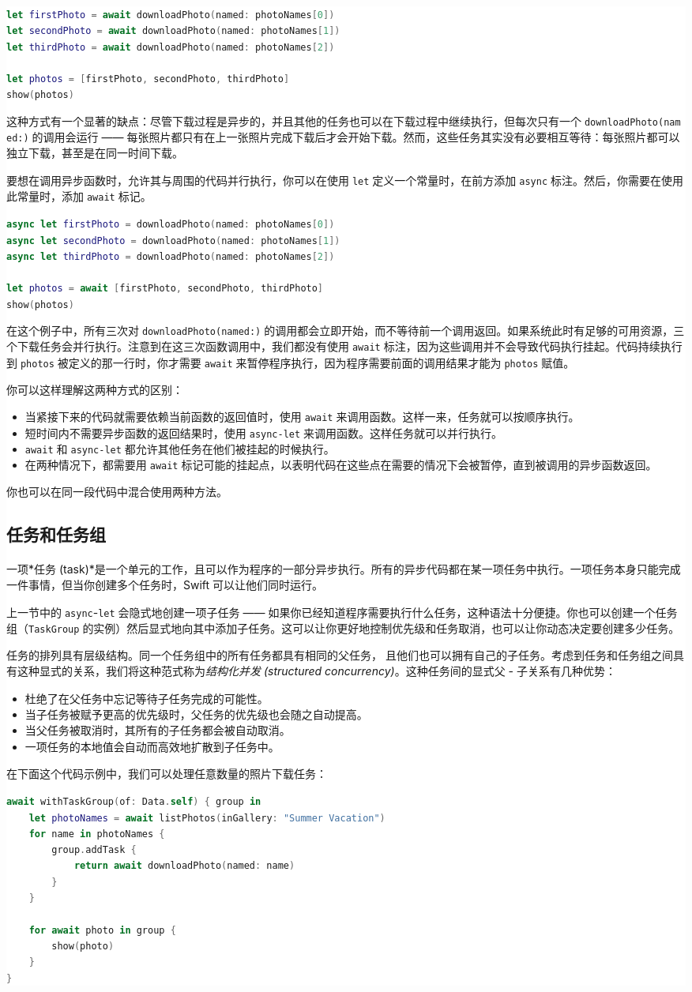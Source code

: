 ```swift
let firstPhoto = await downloadPhoto(named: photoNames[0])
let secondPhoto = await downloadPhoto(named: photoNames[1])
let thirdPhoto = await downloadPhoto(named: photoNames[2])

let photos = [firstPhoto, secondPhoto, thirdPhoto]
show(photos)
```



这种方式有一个显著的缺点：尽管下载过程是异步的，并且其他的任务也可以在下载过程中继续执行，但每次只有一个 `downloadPhoto(named:)` 的调用会运行 —— 每张照片都只有在上一张照片完成下载后才会开始下载。然而，这些任务其实没有必要相互等待：每张照片都可以独立下载，甚至是在同一时间下载。

要想在调用异步函数时，允许其与周围的代码并行执行，你可以在使用 `let` 定义一个常量时，在前方添加 `async` 标注。然后，你需要在使用此常量时，添加 `await` 标记。

```swift
async let firstPhoto = downloadPhoto(named: photoNames[0])
async let secondPhoto = downloadPhoto(named: photoNames[1])
async let thirdPhoto = downloadPhoto(named: photoNames[2])

let photos = await [firstPhoto, secondPhoto, thirdPhoto]
show(photos)
```



在这个例子中，所有三次对 `downloadPhoto(named:)` 的调用都会立即开始，而不等待前一个调用返回。如果系统此时有足够的可用资源，三个下载任务会并行执行。注意到在这三次函数调用中，我们都没有使用 `await` 标注，因为这些调用并不会导致代码执行挂起。代码持续执行到 `photos` 被定义的那一行时，你才需要 `await` 来暂停程序执行，因为程序需要前面的调用结果才能为 `photos` 赋值。

你可以这样理解这两种方式的区别：

- 当紧接下来的代码就需要依赖当前函数的返回值时，使用 `await` 来调用函数。这样一来，任务就可以按顺序执行。
- 短时间内不需要异步函数的返回结果时，使用 `async-let` 来调用函数。这样任务就可以并行执行。 
- `await` 和 `async-let` 都允许其他任务在他们被挂起的时候执行。
- 在两种情况下，都需要用 `await` 标记可能的挂起点，以表明代码在这些点在需要的情况下会被暂停，直到被调用的异步函数返回。

你也可以在同一段代码中混合使用两种方法。

## 任务和任务组

一项*任务 (task)*是一个单元的工作，且可以作为程序的一部分异步执行。所有的异步代码都在某一项任务中执行。一项任务本身只能完成一件事情，但当你创建多个任务时，Swift 可以让他们同时运行。

上一节中的 `async`-`let` 会隐式地创建一项子任务 —— 如果你已经知道程序需要执行什么任务，这种语法十分便捷。你也可以创建一个任务组（`TaskGroup` 的实例）然后显式地向其中添加子任务。这可以让你更好地控制优先级和任务取消，也可以让你动态决定要创建多少任务。

[`TaskGroup`]: https://developer.apple.com/documentation/swift/taskgroup

任务的排列具有层级结构。同一个任务组中的所有任务都具有相同的父任务， 且他们也可以拥有自己的子任务。考虑到任务和任务组之间具有这种显式的关系，我们将这种范式称为*结构化并发 (structured concurrency)*。这种任务间的显式父 - 子关系有几种优势：

- 杜绝了在父任务中忘记等待子任务完成的可能性。
- 当子任务被赋予更高的优先级时，父任务的优先级也会随之自动提高。
- 当父任务被取消时，其所有的子任务都会被自动取消。
- 一项任务的本地值会自动而高效地扩散到子任务中。

在下面这个代码示例中，我们可以处理任意数量的照片下载任务：

```swift
await withTaskGroup(of: Data.self) { group in
    let photoNames = await listPhotos(inGallery: "Summer Vacation")
    for name in photoNames {
        group.addTask {
            return await downloadPhoto(named: name)
        }
    }

    for await photo in group {
        show(photo)
    }
}
```


[`Task.yield()`]: https://developer.apple.com/documentation/swift/task/3814840-yield
[`Task.sleep(for:tolerance:clock:)`]: https://developer.apple.com/documentation/swift/task/sleep(for:tolerance:clock:)
[`Sequence`]: https://developer.apple.com/documentation/swift/sequence
[`AsyncSequence`]: https://developer.apple.com/documentation/swift/asyncsequence
[`Task.checkCancellation()`]: https://developer.apple.com/documentation/swift/task/3814826-checkcancellation
[`Task.isCancelled` type]: https://developer.apple.com/documentation/swift/task/iscancelled-swift.type.property
[`TaskGroup.addTaskUnlessCancelled(priority:operation:)`]: https://developer.apple.com/documentation/swift/taskgroup/addtaskunlesscancelled(priority:operation:)
[`Task.isCancelled` instance]: https://developer.apple.com/documentation/swift/task/iscancelled-swift.property
[`Task.withTaskCancellationHandler(operation:onCancel:)`]: https://developer.apple.com/documentation/swift/withtaskcancellationhandler(operation:oncancel:)